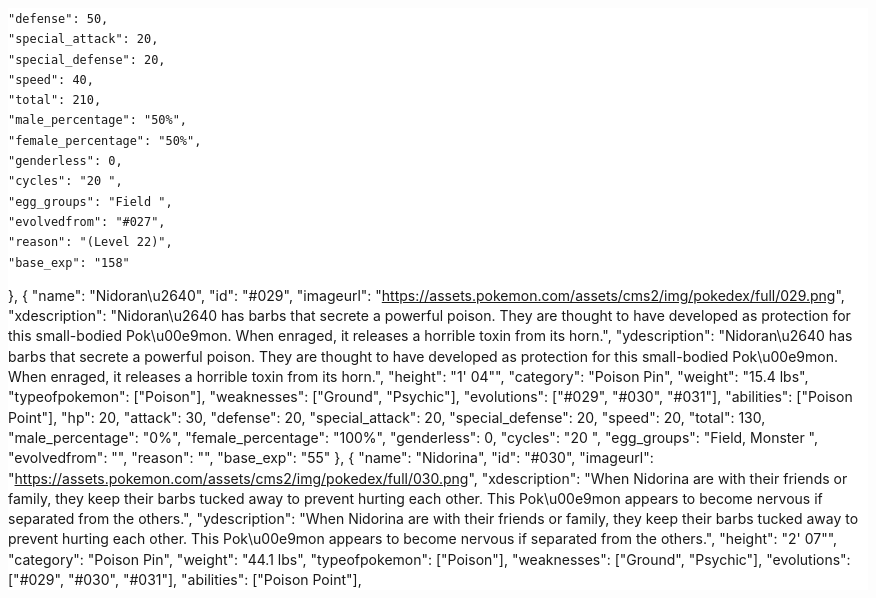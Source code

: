     "defense": 50,
    "special_attack": 20,
    "special_defense": 20,
    "speed": 40,
    "total": 210,
    "male_percentage": "50%",
    "female_percentage": "50%",
    "genderless": 0,
    "cycles": "20 ",
    "egg_groups": "Field ",
    "evolvedfrom": "#027",
    "reason": "(Level 22)",
    "base_exp": "158"
  },
  {
    "name": "Nidoran\u2640",
    "id": "#029",
    "imageurl": "https://assets.pokemon.com/assets/cms2/img/pokedex/full/029.png",
    "xdescription": "Nidoran\u2640 has barbs that secrete a powerful poison. They are thought to have developed as protection for this small-bodied Pok\u00e9mon. When enraged, it releases a horrible toxin from its horn.",
    "ydescription": "Nidoran\u2640 has barbs that secrete a powerful poison. They are thought to have developed as protection for this small-bodied Pok\u00e9mon. When enraged, it releases a horrible toxin from its horn.",
    "height": "1' 04\"",
    "category": "Poison Pin",
    "weight": "15.4 lbs",
    "typeofpokemon": ["Poison"],
    "weaknesses": ["Ground", "Psychic"],
    "evolutions": ["#029", "#030", "#031"],
    "abilities": ["Poison Point"],
    "hp": 20,
    "attack": 30,
    "defense": 20,
    "special_attack": 20,
    "special_defense": 20,
    "speed": 20,
    "total": 130,
    "male_percentage": "0%",
    "female_percentage": "100%",
    "genderless": 0,
    "cycles": "20 ",
    "egg_groups": "Field, Monster ",
    "evolvedfrom": "",
    "reason": "",
    "base_exp": "55"
  },
  {
    "name": "Nidorina",
    "id": "#030",
    "imageurl": "https://assets.pokemon.com/assets/cms2/img/pokedex/full/030.png",
    "xdescription": "When Nidorina are with their friends or family, they keep their barbs tucked away to prevent hurting each other. This Pok\u00e9mon appears to become nervous if separated from the others.",
    "ydescription": "When Nidorina are with their friends or family, they keep their barbs tucked away to prevent hurting each other. This Pok\u00e9mon appears to become nervous if separated from the others.",
    "height": "2' 07\"",
    "category": "Poison Pin",
    "weight": "44.1 lbs",
    "typeofpokemon": ["Poison"],
    "weaknesses": ["Ground", "Psychic"],
    "evolutions": ["#029", "#030", "#031"],
    "abilities": ["Poison Point"],